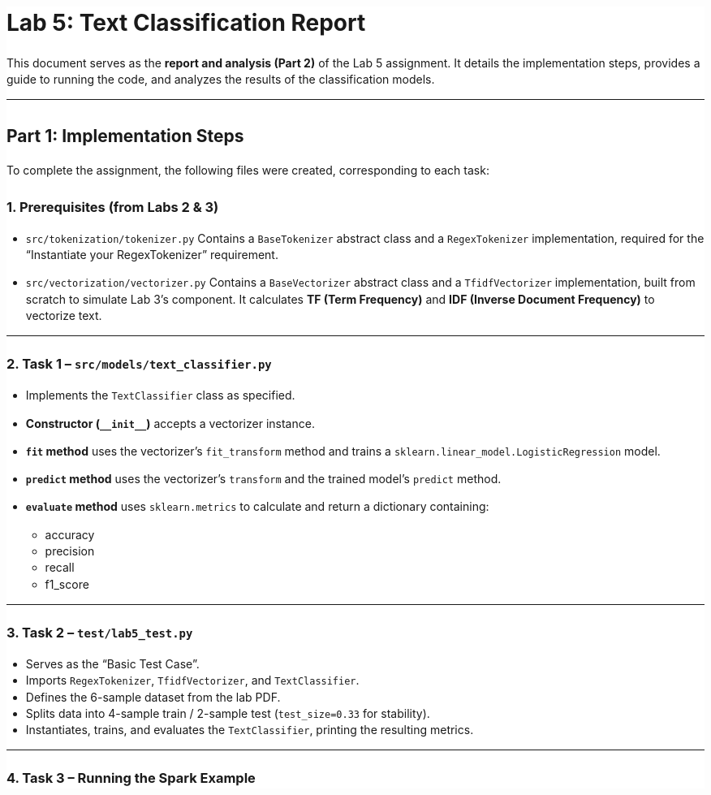 # **Lab 5: Text Classification Report**

This document serves as the **report and analysis (Part 2)** of the Lab 5 assignment.
It details the implementation steps, provides a guide to running the code, and analyzes the results of the classification models.

---

## **Part 1: Implementation Steps**

To complete the assignment, the following files were created, corresponding to each task:

### **1. Prerequisites (from Labs 2 & 3)**

* `src/tokenization/tokenizer.py`
  Contains a `BaseTokenizer` abstract class and a `RegexTokenizer` implementation, required for the “Instantiate your RegexTokenizer” requirement.

* `src/vectorization/vectorizer.py`
  Contains a `BaseVectorizer` abstract class and a `TfidfVectorizer` implementation, built from scratch to simulate Lab 3’s component.
  It calculates **TF (Term Frequency)** and **IDF (Inverse Document Frequency)** to vectorize text.

---

### **2. Task 1 – `src/models/text_classifier.py`**

* Implements the `TextClassifier` class as specified.
* **Constructor (`__init__`)** accepts a vectorizer instance.
* **`fit` method** uses the vectorizer’s `fit_transform` method and trains a `sklearn.linear_model.LogisticRegression` model.
* **`predict` method** uses the vectorizer’s `transform` and the trained model’s `predict` method.
* **`evaluate` method** uses `sklearn.metrics` to calculate and return a dictionary containing:

  * accuracy
  * precision
  * recall
  * f1_score

---

### **3. Task 2 – `test/lab5_test.py`**

* Serves as the “Basic Test Case”.
* Imports `RegexTokenizer`, `TfidfVectorizer`, and `TextClassifier`.
* Defines the 6-sample dataset from the lab PDF.
* Splits data into 4-sample train / 2-sample test (`test_size=0.33` for stability).
* Instantiates, trains, and evaluates the `TextClassifier`, printing the resulting metrics.

---

### **4. Task 3 – Running the Spark Example**
